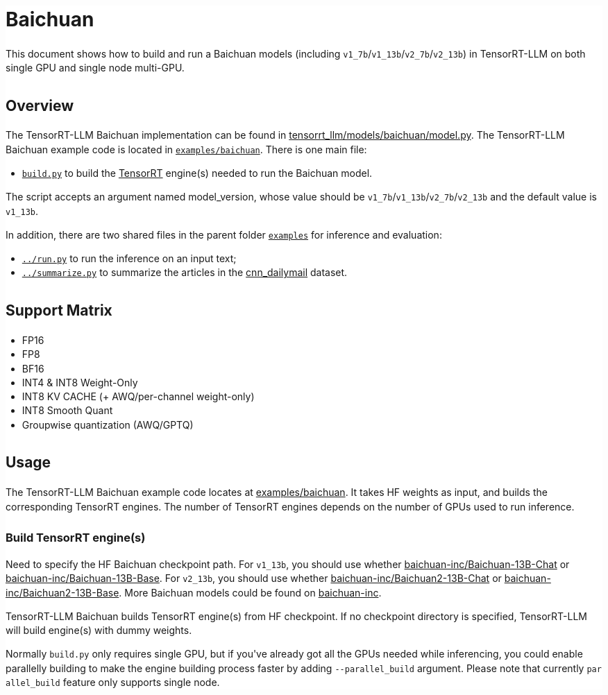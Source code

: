 # Baichuan

This document shows how to build and run a Baichuan models (including `v1_7b`/`v1_13b`/`v2_7b`/`v2_13b`) in TensorRT-LLM on both single GPU and single node multi-GPU.

## Overview

The TensorRT-LLM Baichuan implementation can be found in [tensorrt_llm/models/baichuan/model.py](../../tensorrt_llm/models/baichuan/model.py). The TensorRT-LLM Baichuan example code is located in [`examples/baichuan`](./). There is one main file:

* [`build.py`](./build.py) to build the [TensorRT](https://developer.nvidia.com/tensorrt) engine(s) needed to run the Baichuan model.

The script accepts an argument named model_version, whose value should be `v1_7b`/`v1_13b`/`v2_7b`/`v2_13b` and the default value is `v1_13b`.

In addition, there are two shared files in the parent folder [`examples`](../) for inference and evaluation:

* [`../run.py`](../run.py) to run the inference on an input text;
* [`../summarize.py`](../summarize.py) to summarize the articles in the [cnn_dailymail](https://huggingface.co/datasets/cnn_dailymail) dataset.

## Support Matrix
  * FP16
  * FP8
  * BF16
  * INT4 & INT8 Weight-Only
  * INT8 KV CACHE (+ AWQ/per-channel weight-only)
  * INT8 Smooth Quant
  * Groupwise quantization (AWQ/GPTQ)

## Usage

The TensorRT-LLM Baichuan example code locates at [examples/baichuan](./). It takes HF weights as input, and builds the corresponding TensorRT engines. The number of TensorRT engines depends on the number of GPUs used to run inference.

### Build TensorRT engine(s)

Need to specify the HF Baichuan checkpoint path. For `v1_13b`, you should use whether [baichuan-inc/Baichuan-13B-Chat](https://huggingface.co/baichuan-inc/Baichuan-13B-Chat) or [baichuan-inc/Baichuan-13B-Base](https://huggingface.co/baichuan-inc/Baichuan-13B-Base). For `v2_13b`, you should use whether [baichuan-inc/Baichuan2-13B-Chat](https://huggingface.co/baichuan-inc/Baichuan2-13B-Chat) or [baichuan-inc/Baichuan2-13B-Base](https://huggingface.co/baichuan-inc/Baichuan2-13B-Base). More Baichuan models could be found on [baichuan-inc](https://huggingface.co/baichuan-inc).

TensorRT-LLM Baichuan builds TensorRT engine(s) from HF checkpoint. If no checkpoint directory is specified, TensorRT-LLM will build engine(s) with dummy weights.

Normally `build.py` only requires single GPU, but if you've already got all the GPUs needed while inferencing, you could enable parallelly building to make the engine building process faster by adding `--parallel_build` argument. Please note that currently `parallel_build` feature only supports single node.
